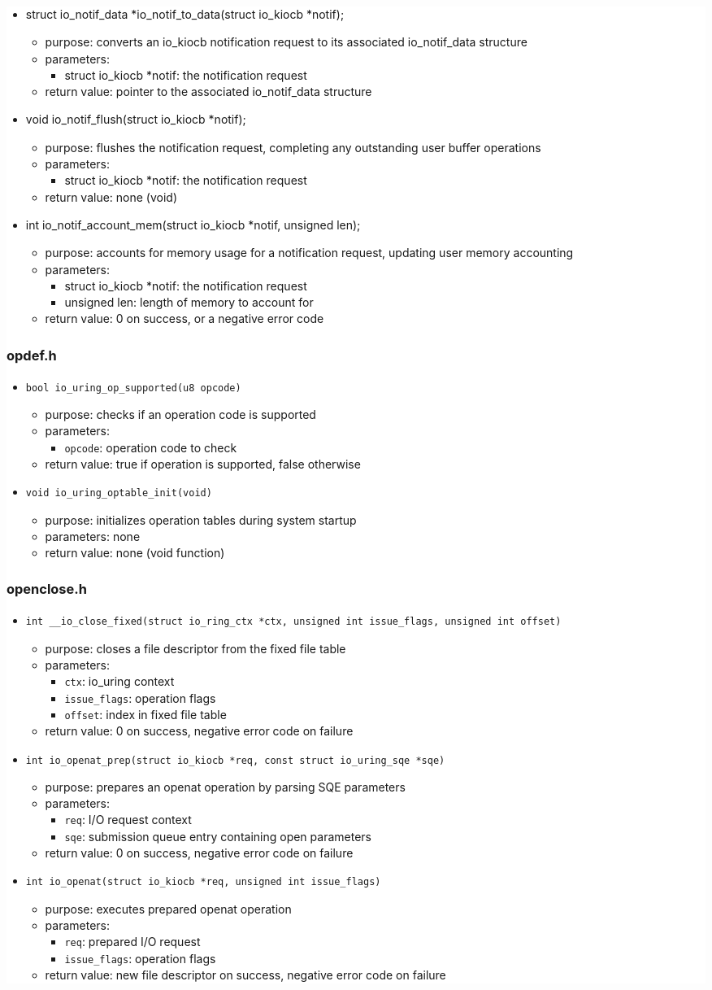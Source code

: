 - struct io_notif_data *io_notif_to_data(struct io_kiocb *notif);
  - purpose: converts an io_kiocb notification request to its associated io_notif_data structure
  - parameters:
    - struct io_kiocb *notif: the notification request
  - return value: pointer to the associated io_notif_data structure

- void io_notif_flush(struct io_kiocb *notif);
  - purpose: flushes the notification request, completing any outstanding user buffer operations
  - parameters:
    - struct io_kiocb *notif: the notification request
  - return value: none (void)

- int io_notif_account_mem(struct io_kiocb *notif, unsigned len);
  - purpose: accounts for memory usage for a notification request, updating user memory accounting
  - parameters:
    - struct io_kiocb *notif: the notification request
    - unsigned len: length of memory to account for
  - return value: 0 on success, or a negative error code


### opdef.h
- `bool io_uring_op_supported(u8 opcode)`
  - purpose: checks if an operation code is supported
  - parameters:
    - `opcode`: operation code to check
  - return value: true if operation is supported, false otherwise

- `void io_uring_optable_init(void)`
  - purpose: initializes operation tables during system startup
  - parameters: none
  - return value: none (void function)


### openclose.h
- `int __io_close_fixed(struct io_ring_ctx *ctx, unsigned int issue_flags, unsigned int offset)`
  - purpose: closes a file descriptor from the fixed file table
  - parameters:
    - `ctx`: io_uring context
    - `issue_flags`: operation flags
    - `offset`: index in fixed file table
  - return value: 0 on success, negative error code on failure

- `int io_openat_prep(struct io_kiocb *req, const struct io_uring_sqe *sqe)`
  - purpose: prepares an openat operation by parsing SQE parameters
  - parameters:
    - `req`: I/O request context
    - `sqe`: submission queue entry containing open parameters
  - return value: 0 on success, negative error code on failure

- `int io_openat(struct io_kiocb *req, unsigned int issue_flags)`
  - purpose: executes prepared openat operation
  - parameters:
    - `req`: prepared I/O request
    - `issue_flags`: operation flags
  - return value: new file descriptor on success, negative error code on failure
